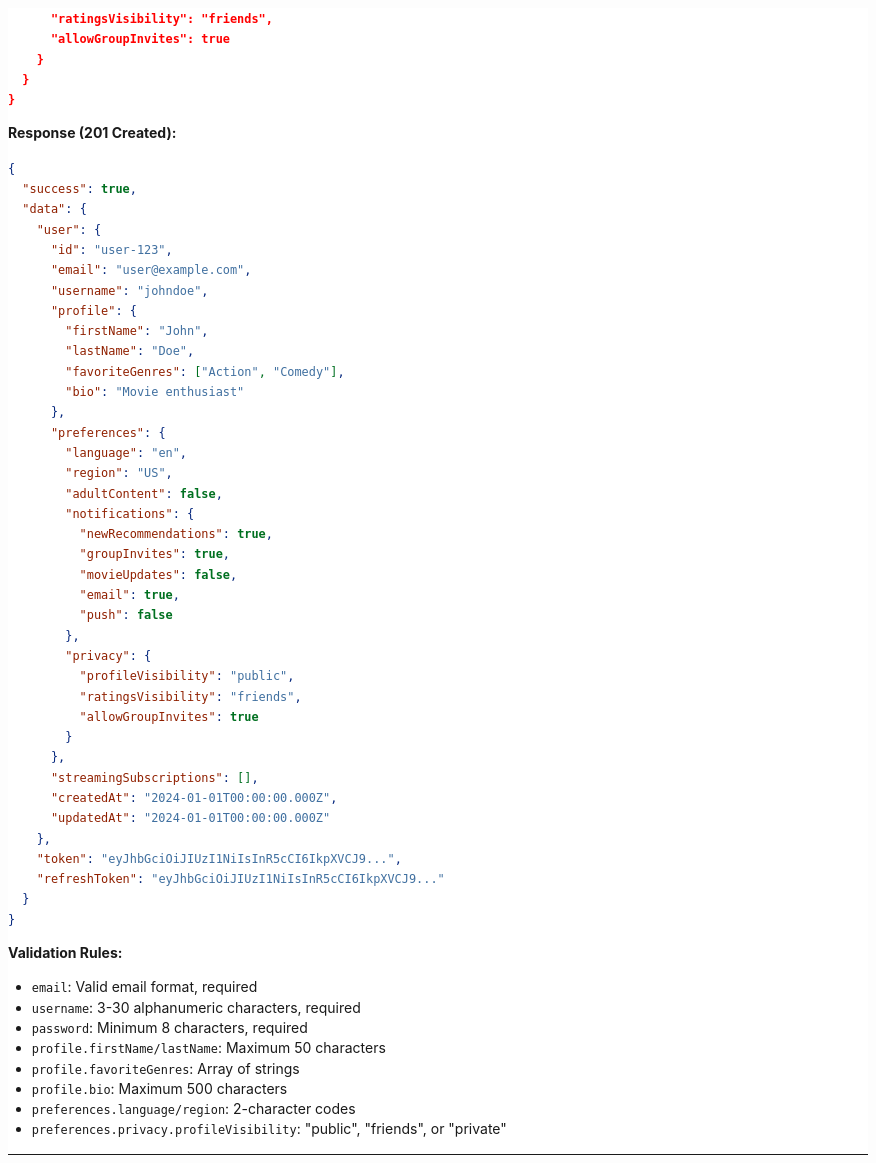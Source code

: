 ```json
      "ratingsVisibility": "friends",
      "allowGroupInvites": true
    }
  }
}
```

**Response (201 Created):**
```json
{
  "success": true,
  "data": {
    "user": {
      "id": "user-123",
      "email": "user@example.com",
      "username": "johndoe",
      "profile": {
        "firstName": "John",
        "lastName": "Doe",
        "favoriteGenres": ["Action", "Comedy"],
        "bio": "Movie enthusiast"
      },
      "preferences": {
        "language": "en",
        "region": "US",
        "adultContent": false,
        "notifications": {
          "newRecommendations": true,
          "groupInvites": true,
          "movieUpdates": false,
          "email": true,
          "push": false
        },
        "privacy": {
          "profileVisibility": "public",
          "ratingsVisibility": "friends",
          "allowGroupInvites": true
        }
      },
      "streamingSubscriptions": [],
      "createdAt": "2024-01-01T00:00:00.000Z",
      "updatedAt": "2024-01-01T00:00:00.000Z"
    },
    "token": "eyJhbGciOiJIUzI1NiIsInR5cCI6IkpXVCJ9...",
    "refreshToken": "eyJhbGciOiJIUzI1NiIsInR5cCI6IkpXVCJ9..."
  }
}
```

**Validation Rules:**
- `email`: Valid email format, required
- `username`: 3-30 alphanumeric characters, required
- `password`: Minimum 8 characters, required
- `profile.firstName/lastName`: Maximum 50 characters
- `profile.favoriteGenres`: Array of strings
- `profile.bio`: Maximum 500 characters
- `preferences.language/region`: 2-character codes
- `preferences.privacy.profileVisibility`: "public", "friends", or "private"

---